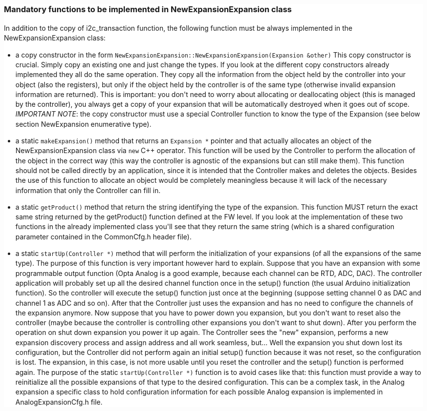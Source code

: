 ### Mandatory functions to be implemented in NewExpansionExpansion class

In addition to the copy of i2c_transaction function, the following function
must be always implemented in the NewExpansionExpansion class:

- a copy constructor in the form
  `NewExpansionExpansion::NewExpansionExpansion(Expansion &other)`
  This copy constructor is crucial. Simply copy an existing one and just change
  the types.
  If you look at the different copy constructors already implemented they all do
  the same operation. They copy all the information from the object held by the
  controller into your object (also the registers), but only if the object held by
  the controller is of the same type (otherwise invalid expansion information are
  returned). This is important: you don't need to worry about allocating or
  deallocating object (this is managed by the controller), you always get a copy
  of your expansion that will be automatically destroyed when it goes out of
  scope.
  _IMPORTANT NOTE_: the copy constructor must use a special Controller function
  to know the type of the Expansion (see below section NewExpansion enumerative
  type).

- a static `makeExpansion()` method that returns an `Expansion *` pointer and that
  actually allocates an object of the NewExpansionExpansion class via `new` C++
  operator. This function will be used by the Controller to perform the
  allocation of the object in the correct way (this way the controller is
  agnostic of the expansions but can still make them).
  This function should not be called directly by an application, since it is
  intended that the Controller makes and deletes the objects.
  Besides the use of this function to allocate an object would be completely
  meaningless because it will lack of the necessary information that only the
  Controller can fill in.

- a static `getProduct()` method that return the string identifying the type of
  the expansion. This function MUST return the exact same string returned by the
  getProduct() function defined at the FW level. If you look at the
  implementation of these two functions in the already implemented class you'll
  see that they return the same string (which is a shared configuration
  parameter contained in the <Expansion>CommonCfg.h header file). 

- a static `startUp(Controller *)` method that will perform the
  initialization of your expansions (of all the expansions of the same type).
  The purpose of this function is very important however hard to explain.
  Suppose that you have an expansion with some programmable output function (Opta Analog
  is a good example, because each channel can be RTD, ADC, DAC). The controller
  application will probably set up all the desired channel function once in the
  setup() function (the usual Arduino initialization function). So the
  controller will execute the setup() function just once at the beginning
  (suppose setting channel 0 as DAC and channel 1 as ADC and so on).
  After that the Controller just uses the expansion and has no need to configure
  the channels of the expansion anymore. Now suppose that you have to power down
  you expansion, but you don't want to reset also the controller (maybe because
  the controller is controlling other expansions you don't want to shut down).
  After you perform the operation on shut down expansion you power it up again.
  The Controller sees the "new" expansion, performs a new expansion discovery
  process and assign address and all work seamless, but... Well the expansion you
  shut down lost its configuration, but the Controller did not perform again an
  initial setup() function because it was not reset, so the configuration is
  lost. The expansion, in this case, is not more usable until you reset the
  controller and the setup() function is performed again.
  The purpose of the static `startUp(Controller *)` function is to avoid cases like that:
  this function must provide a way to reinitialize all the possible expansions
  of that type to the desired configuration. This can be a complex task, in the
  Analog expansion a specific class to hold configuration information for each
  possible Analog expansion is implemented in AnalogExpansionCfg.h file.